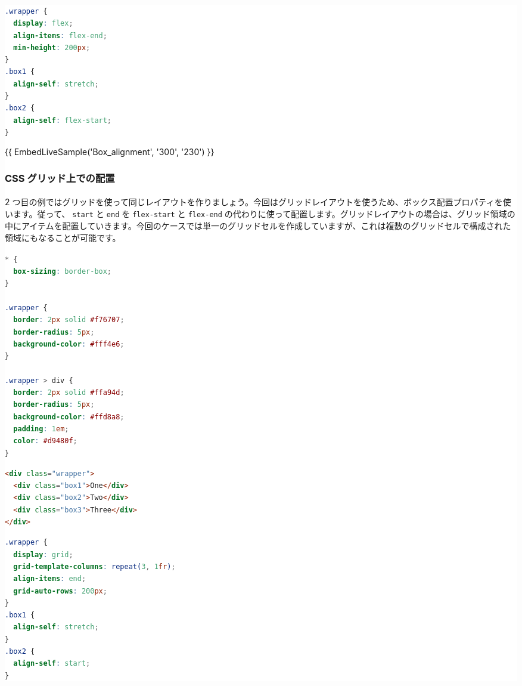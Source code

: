 ```css
.wrapper {
  display: flex;
  align-items: flex-end;
  min-height: 200px;
}
.box1 {
  align-self: stretch;
}
.box2 {
  align-self: flex-start;
}
```

{{ EmbedLiveSample('Box_alignment', '300', '230') }}

<h3 id="Alignment_in_CSS_Grids">CSS グリッド上での配置</h3>

2 つ目の例ではグリッドを使って同じレイアウトを作りましょう。今回はグリッドレイアウトを使うため、ボックス配置プロパティを使います。従って、 `start` と `end` を `flex-start` と `flex-end` の代わりに使って配置します。グリッドレイアウトの場合は、グリッド領域の中にアイテムを配置していきます。今回のケースでは単一のグリッドセルを作成していますが、これは複数のグリッドセルで構成された領域にもなることが可能です。

```css hidden
* {
  box-sizing: border-box;
}

.wrapper {
  border: 2px solid #f76707;
  border-radius: 5px;
  background-color: #fff4e6;
}

.wrapper > div {
  border: 2px solid #ffa94d;
  border-radius: 5px;
  background-color: #ffd8a8;
  padding: 1em;
  color: #d9480f;
}
```

```html
<div class="wrapper">
  <div class="box1">One</div>
  <div class="box2">Two</div>
  <div class="box3">Three</div>
</div>
```

```css
.wrapper {
  display: grid;
  grid-template-columns: repeat(3, 1fr);
  align-items: end;
  grid-auto-rows: 200px;
}
.box1 {
  align-self: stretch;
}
.box2 {
  align-self: start;
}
```
